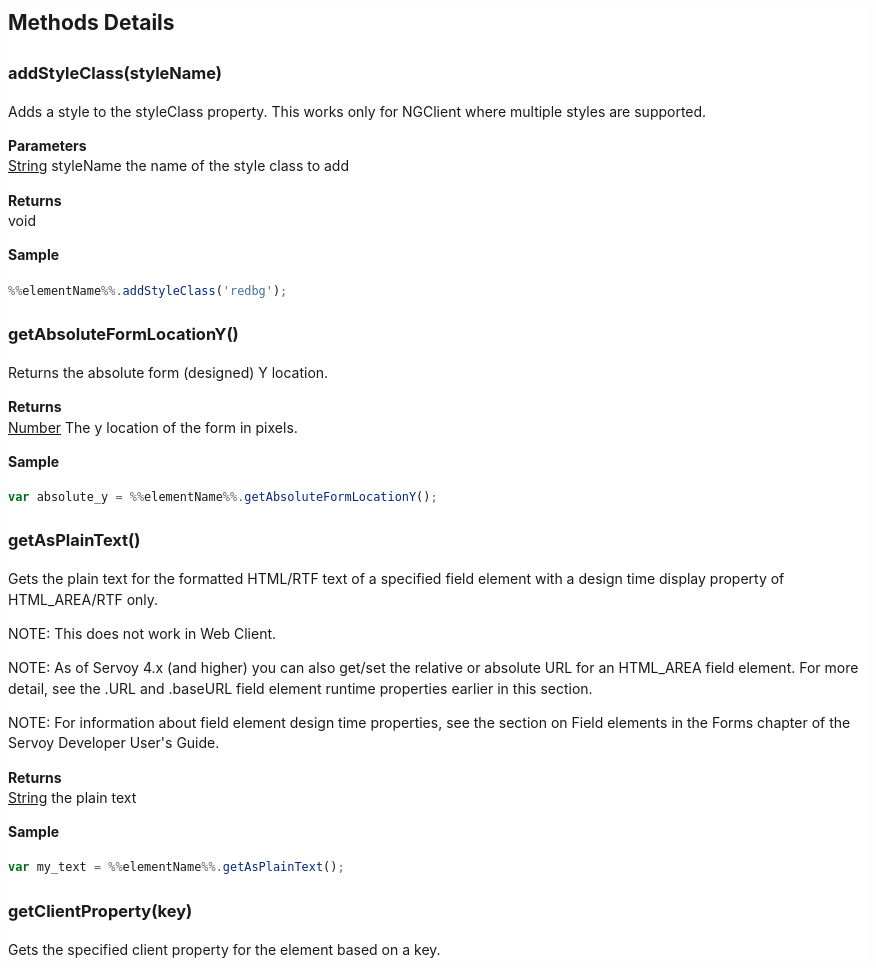 ## Methods Details

### addStyleClass(styleName)

Adds a style to the styleClass property. This works only for NGClient where multiple styles are supported.

**Parameters**\
[String](../../../js-lib/string.md) styleName the name of the style class to add

**Returns**\
void

**Sample**

```javascript
%%elementName%%.addStyleClass('redbg');
```

### getAbsoluteFormLocationY()

Returns the absolute form (designed) Y location.

**Returns**\
[Number](../../../js-lib/number.md) The y location of the form in pixels.

**Sample**

```javascript
var absolute_y = %%elementName%%.getAbsoluteFormLocationY();
```

### getAsPlainText()

Gets the plain text for the formatted HTML/RTF text of a specified field element with a design time display property of HTML\_AREA/RTF only.

NOTE: This does not work in Web Client.

NOTE: As of Servoy 4.x (and higher) you can also get/set the relative or absolute URL for an HTML\_AREA field element. For more detail, see the .URL and .baseURL field element runtime properties earlier in this section.

NOTE: For information about field element design time properties, see the section on Field elements in the Forms chapter of the Servoy Developer User's Guide.

**Returns**\
[String](../../../js-lib/string.md) the plain text

**Sample**

```javascript
var my_text = %%elementName%%.getAsPlainText();
```

### getClientProperty(key)

Gets the specified client property for the element based on a key.
